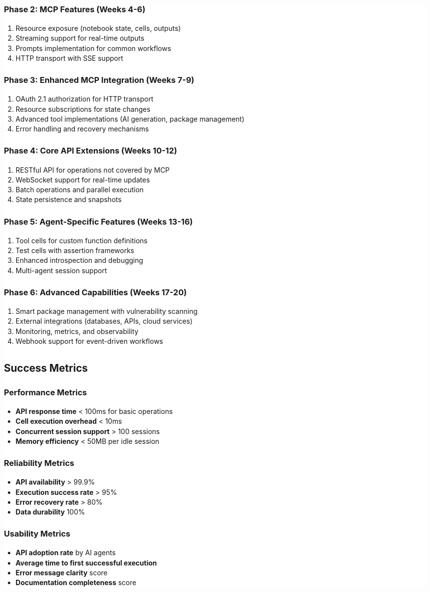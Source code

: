 ### Phase 2: MCP Features (Weeks 4-6)
1. Resource exposure (notebook state, cells, outputs)
2. Streaming support for real-time outputs
3. Prompts implementation for common workflows
4. HTTP transport with SSE support

### Phase 3: Enhanced MCP Integration (Weeks 7-9)
1. OAuth 2.1 authorization for HTTP transport
2. Resource subscriptions for state changes
3. Advanced tool implementations (AI generation, package management)
4. Error handling and recovery mechanisms

### Phase 4: Core API Extensions (Weeks 10-12)
1. RESTful API for operations not covered by MCP
2. WebSocket support for real-time updates
3. Batch operations and parallel execution
4. State persistence and snapshots

### Phase 5: Agent-Specific Features (Weeks 13-16)
1. Tool cells for custom function definitions
2. Test cells with assertion frameworks
3. Enhanced introspection and debugging
4. Multi-agent session support

### Phase 6: Advanced Capabilities (Weeks 17-20)
1. Smart package management with vulnerability scanning
2. External integrations (databases, APIs, cloud services)
3. Monitoring, metrics, and observability
4. Webhook support for event-driven workflows

## Success Metrics

### Performance Metrics
- **API response time** < 100ms for basic operations
- **Cell execution overhead** < 10ms
- **Concurrent session support** > 100 sessions
- **Memory efficiency** < 50MB per idle session

### Reliability Metrics
- **API availability** > 99.9%
- **Execution success rate** > 95%
- **Error recovery rate** > 80%
- **Data durability** 100%

### Usability Metrics
- **API adoption rate** by AI agents
- **Average time to first successful execution**
- **Error message clarity** score
- **Documentation completeness** score
